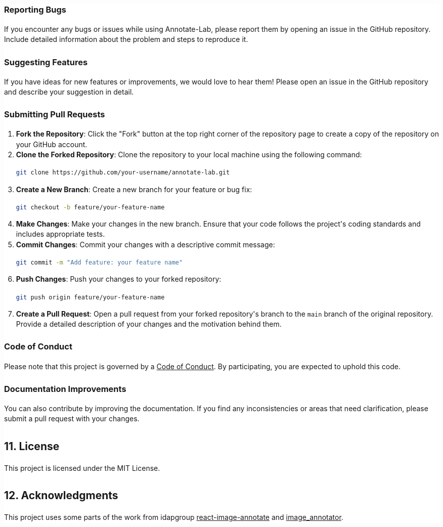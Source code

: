 ### Reporting Bugs
If you encounter any bugs or issues while using Annotate-Lab, please report them by opening an issue in the GitHub repository. Include detailed information about the problem and steps to reproduce it.

### Suggesting Features
If you have ideas for new features or improvements, we would love to hear them! Please open an issue in the GitHub repository and describe your suggestion in detail.

### Submitting Pull Requests
1. **Fork the Repository**: Click the "Fork" button at the top right corner of the repository page to create a copy of the repository on your GitHub account.
2. **Clone the Forked Repository**: Clone the repository to your local machine using the following command:
    ```sh
    git clone https://github.com/your-username/annotate-lab.git
    ```
3. **Create a New Branch**: Create a new branch for your feature or bug fix:
    ```sh
    git checkout -b feature/your-feature-name
    ```
4. **Make Changes**: Make your changes in the new branch. Ensure that your code follows the project's coding standards and includes appropriate tests.
5. **Commit Changes**: Commit your changes with a descriptive commit message:
    ```sh
    git commit -m "Add feature: your feature name"
    ```
6. **Push Changes**: Push your changes to your forked repository:
    ```sh
    git push origin feature/your-feature-name
    ```
7. **Create a Pull Request**: Open a pull request from your forked repository's branch to the `main` branch of the original repository. Provide a detailed description of your changes and the motivation behind them.

### Code of Conduct
Please note that this project is governed by a [Code of Conduct](../CODE_OF_CONDUCT.md). By participating, you are expected to uphold this code.

### Documentation Improvements
You can also contribute by improving the documentation. If you find any inconsistencies or areas that need clarification, please submit a pull request with your changes.

## 11. License
This project is licensed under the MIT License.

## 12. Acknowledgments
This project uses some parts of the work from idapgroup [react-image-annotate](https://github.com/idapgroup/react-image-annotate) and [image_annotator](https://github.com/gnamiro/image_annotator/tree/master).

